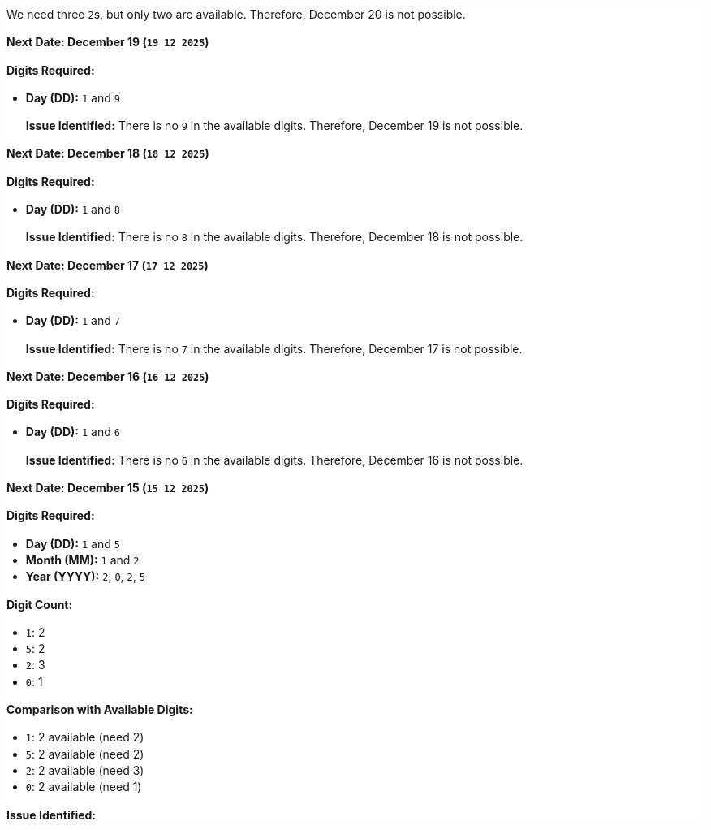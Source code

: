 We need three `2`s, but only two are available. Therefore, December 20 is not possible.

**Next Date: December 19 (`19 12 2025`)**

**Digits Required:**

- **Day (DD):** `1` and `9`
  
  **Issue Identified:** There is no `9` in the available digits. Therefore, December 19 is not possible.

**Next Date: December 18 (`18 12 2025`)**

**Digits Required:**

- **Day (DD):** `1` and `8`
  
  **Issue Identified:** There is no `8` in the available digits. Therefore, December 18 is not possible.

**Next Date: December 17 (`17 12 2025`)**

**Digits Required:**

- **Day (DD):** `1` and `7`
  
  **Issue Identified:** There is no `7` in the available digits. Therefore, December 17 is not possible.

**Next Date: December 16 (`16 12 2025`)**

**Digits Required:**

- **Day (DD):** `1` and `6`
  
  **Issue Identified:** There is no `6` in the available digits. Therefore, December 16 is not possible.

**Next Date: December 15 (`15 12 2025`)**

**Digits Required:**

- **Day (DD):** `1` and `5`
- **Month (MM):** `1` and `2`
- **Year (YYYY):** `2`, `0`, `2`, `5`

**Digit Count:**

- `1`: 2
- `5`: 2
- `2`: 3
- `0`: 1

**Comparison with Available Digits:**

- `1`: 2 available (need 2)
- `5`: 2 available (need 2)
- `2`: 2 available (need 3)
- `0`: 2 available (need 1)

**Issue Identified:**
